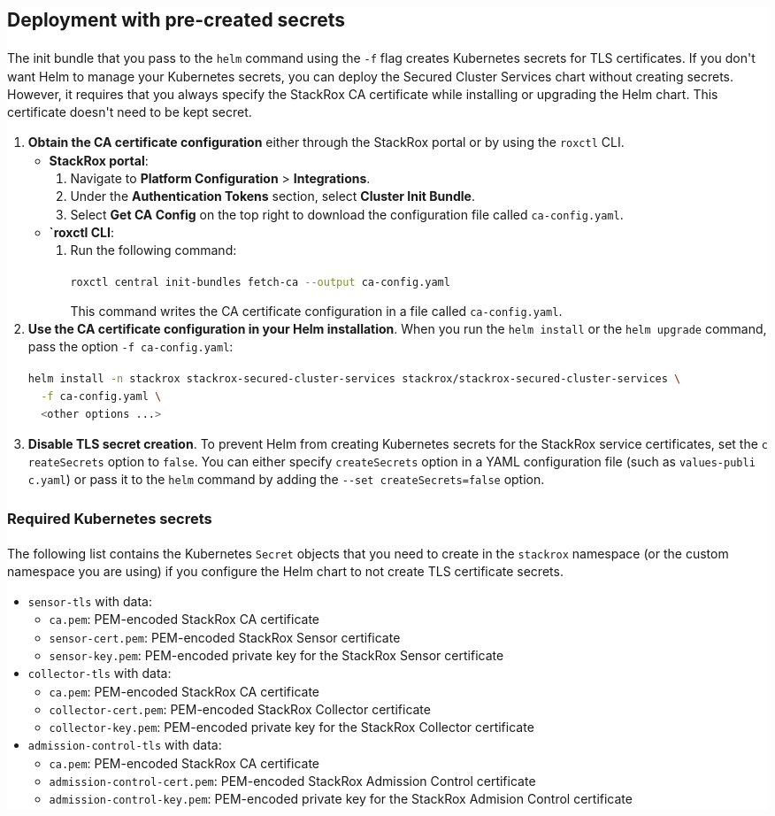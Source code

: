 ## Deployment with pre-created secrets

The init bundle that you pass to the `helm` command using the `-f` flag creates
Kubernetes secrets for TLS certificates. If you don't want Helm to manage your
Kubernetes secrets, you can deploy the Secured Cluster Services chart without
creating secrets. However, it requires that you always specify the StackRox CA
certificate while installing or upgrading the Helm chart. This certificate
doesn't need to be kept secret.

1. **Obtain the CA certificate configuration** either through the StackRox
   portal or by using the `roxctl` CLI.
   - **StackRox portal**:
     1. Navigate to **Platform Configuration** > **Integrations**.
     1. Under the **Authentication Tokens** section, select **Cluster Init Bundle**.
     1. Select **Get CA Config** on the top right to download the configuration
        file called `ca-config.yaml`.
   - **`roxctl CLI**:
     1. Run the following command:
        ```sh
        roxctl central init-bundles fetch-ca --output ca-config.yaml
        ```
        This command writes the CA certificate configuration in a file called
        `ca-config.yaml`.
1. **Use the CA certificate configuration in your Helm installation**. When you
   run the `helm install` or the `helm upgrade` command,
   pass the option `-f ca-config.yaml`:
   ```sh
   helm install -n stackrox stackrox-secured-cluster-services stackrox/stackrox-secured-cluster-services \
     -f ca-config.yaml \
     <other options ...>
   ```
1. **Disable TLS secret creation**. To prevent Helm from creating Kubernetes
   secrets for the StackRox service certificates, set the `createSecrets` option
   to `false`. You can either specify `createSecrets` option in a YAML
   configuration file (such as `values-public.yaml`) or pass it to the `helm`
   command by adding the `--set createSecrets=false` option.

### Required Kubernetes secrets

The following list contains the Kubernetes `Secret` objects that you need to
create in the `stackrox` namespace (or the custom namespace you are using) if
you configure the Helm chart to not create TLS certificate secrets.

- `sensor-tls` with data:
  - `ca.pem`: PEM-encoded StackRox CA certificate
  - `sensor-cert.pem`: PEM-encoded StackRox Sensor certificate
  - `sensor-key.pem`: PEM-encoded private key for the StackRox Sensor certificate
- `collector-tls` with data:
  - `ca.pem`: PEM-encoded StackRox CA certificate
  - `collector-cert.pem`: PEM-encoded StackRox Collector certificate
  - `collector-key.pem`: PEM-encoded private key for the StackRox Collector certificate
- `admission-control-tls` with data:
  - `ca.pem`: PEM-encoded StackRox CA certificate
  - `admission-control-cert.pem`: PEM-encoded StackRox Admission Control certificate
  - `admission-control-key.pem`: PEM-encoded private key for the StackRox Admision Control certificate
